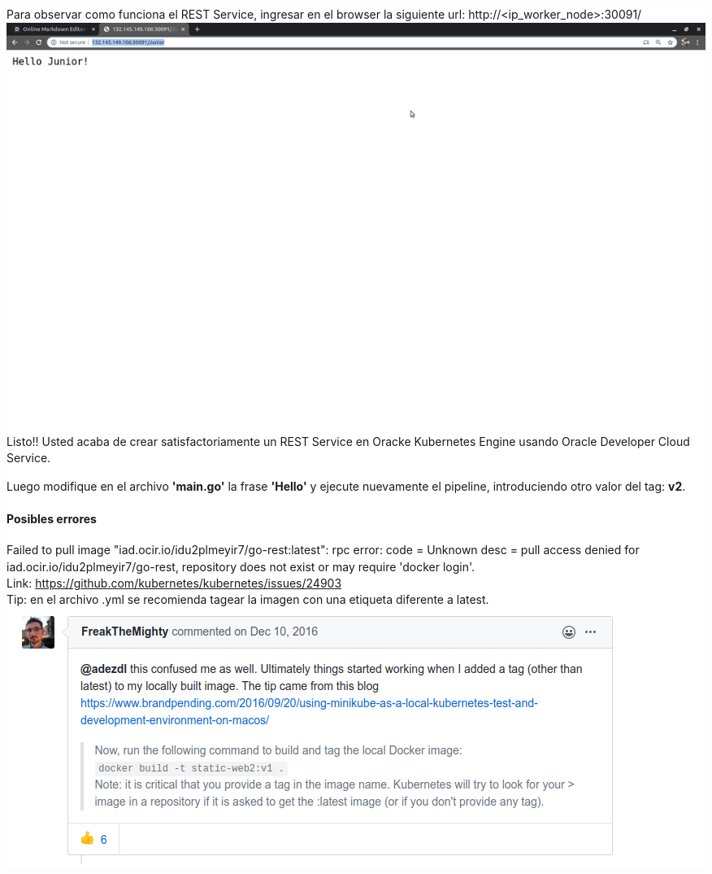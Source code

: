 Para observar como funciona el REST Service, ingresar en el browser la siguiente url:
http://<ip_worker_node>:30091/<nombre>
![browser](https://github.com/obi10/cloud-native/blob/master/images/devcs/browser.png)

Listo!! Usted acaba de crear satisfactoriamente un REST Service en Oracke Kubernetes Engine usando Oracle Developer Cloud Service.

Luego modifique en el archivo __'main.go'__ la frase __'Hello'__ y ejecute nuevamente el pipeline, introduciendo otro valor del tag: __v2__.

#### Posibles errores
Failed to pull image "iad.ocir.io/idu2plmeyir7/go-rest:latest": rpc error: code = Unknown desc = pull access denied for iad.ocir.io/idu2plmeyir7/go-rest, repository does not exist or may require 'docker login'.<br/>
Link: https://github.com/kubernetes/kubernetes/issues/24903<br/>
Tip: en el archivo .yml se recomienda tagear la imagen con una etiqueta diferente a latest.<br/>
![error_1](https://github.com/obi10/cloud-native/blob/master/images/devcs/error_1.png)
